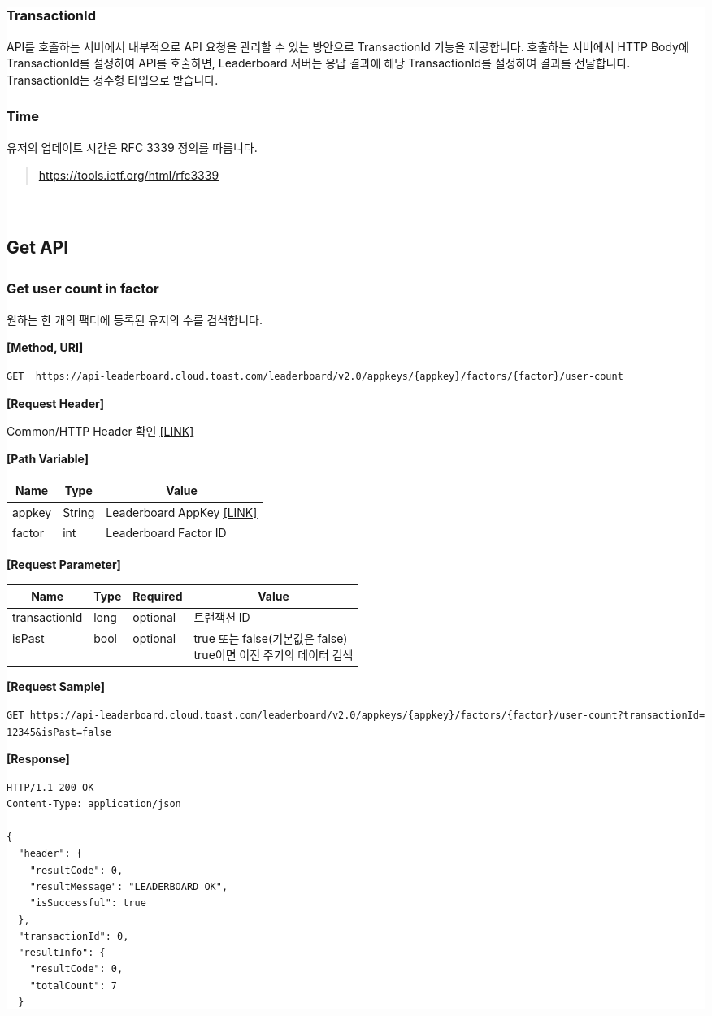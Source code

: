 ### TransactionId
API를 호출하는 서버에서 내부적으로 API 요청을 관리할 수 있는 방안으로 TransactionId 기능을 제공합니다.
호출하는 서버에서 HTTP Body에 TransactionId를 설정하여 API를 호출하면, Leaderboard 서버는 응답 결과에 해당 TransactionId를 설정하여 결과를 전달합니다. TransactionId는 정수형 타입으로 받습니다.

### Time

유저의 업데이트 시간은 RFC 3339 정의를 따릅니다.

> https://tools.ietf.org/html/rfc3339

<br>

## Get API

### Get user count in factor

원하는 한 개의 팩터에 등록된 유저의 수를 검색합니다.

**[Method, URI]**

```
GET  https://api-leaderboard.cloud.toast.com/leaderboard/v2.0/appkeys/{appkey}/factors/{factor}/user-count
```

**[Request Header]**

Common/HTTP Header 확인 [\[LINK\]](/Game/Leaderboard/ko/api-guide/#common)

**[Path Variable]**

| Name | Type |	Value |
|---|---|---|
|appkey|	String|	Leaderboard AppKey [\[LINK\]](/Game/Leaderboard/ko/api-guide/#appkey)|
|factor|	int|	Leaderboard Factor ID|

**[Request Parameter]**

| Name | Type | Required |  Value |
| --- | --- | --- | --- |
| transactionId | long | optional | 트랜잭션 ID |
| isPast | bool | optional | true 또는 false(기본값은 false) <br> true이면 이전 주기의 데이터 검색 |

**[Request Sample]**

```
GET https://api-leaderboard.cloud.toast.com/leaderboard/v2.0/appkeys/{appkey}/factors/{factor}/user-count?transactionId=12345&isPast=false
```

**[Response]**
```
HTTP/1.1 200 OK
Content-Type: application/json

{
  "header": {
    "resultCode": 0,
	"resultMessage": "LEADERBOARD_OK",
	"isSuccessful": true
  },
  "transactionId": 0,
  "resultInfo": {
	"resultCode": 0,
	"totalCount": 7
  }
```